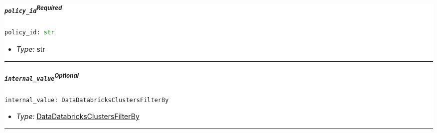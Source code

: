 ##### `policy_id`<sup>Required</sup> <a name="policy_id" id="@cdktf/provider-databricks.dataDatabricksClusters.DataDatabricksClustersFilterByOutputReference.property.policyId"></a>

```python
policy_id: str
```

- *Type:* str

---

##### `internal_value`<sup>Optional</sup> <a name="internal_value" id="@cdktf/provider-databricks.dataDatabricksClusters.DataDatabricksClustersFilterByOutputReference.property.internalValue"></a>

```python
internal_value: DataDatabricksClustersFilterBy
```

- *Type:* <a href="#@cdktf/provider-databricks.dataDatabricksClusters.DataDatabricksClustersFilterBy">DataDatabricksClustersFilterBy</a>

---



